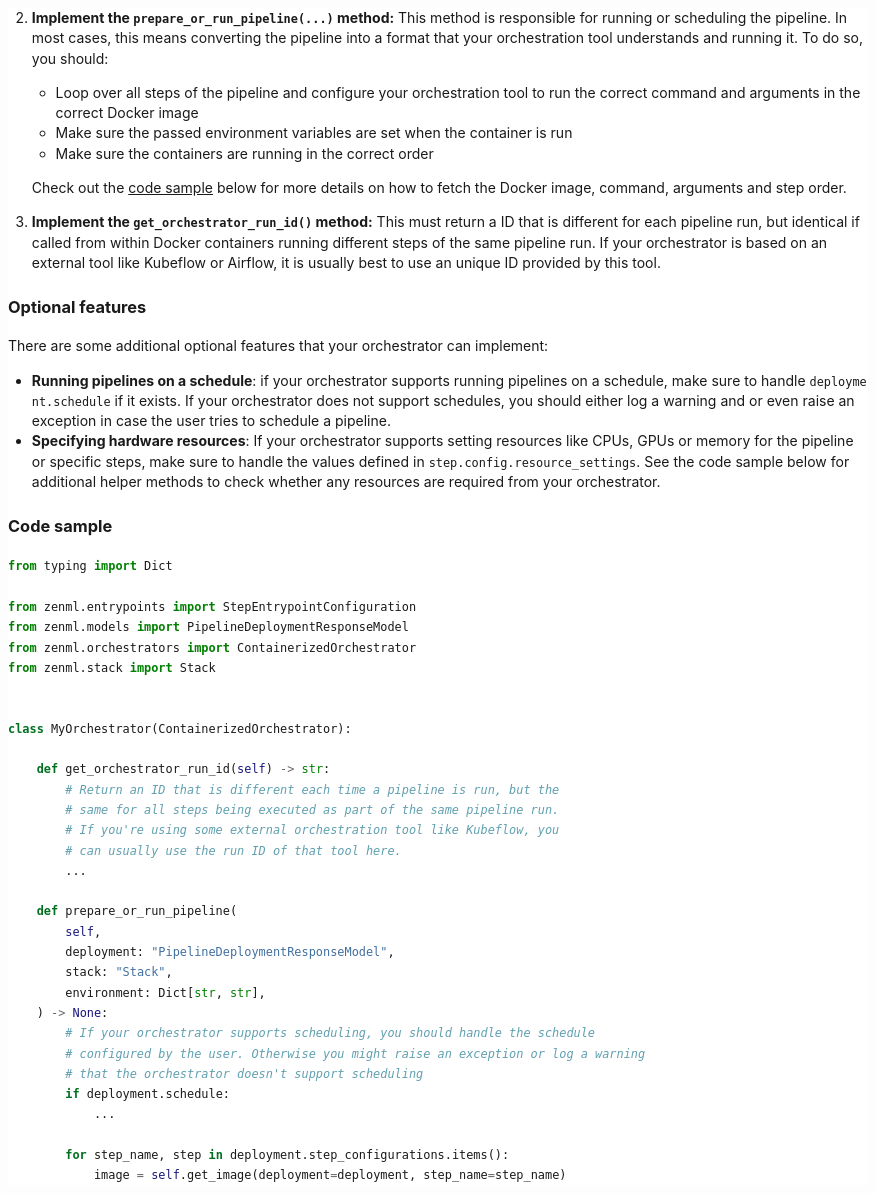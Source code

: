 2. **Implement the `prepare_or_run_pipeline(...)` method:** This method is responsible for running or scheduling the pipeline. In most cases, this means
converting the pipeline into a format that your orchestration tool understands
and running it. To do so, you should:
    - Loop over all steps of the pipeline and configure your orchestration tool to run the correct command and arguments in the correct Docker image
    - Make sure the passed environment variables are set when the container is run
    - Make sure the containers are running in the correct order 

    Check out the [code sample](#code-sample) below for more details on how to fetch the Docker image, command, arguments and step order.

3. **Implement the `get_orchestrator_run_id()` method:** This must return a ID that is different for each pipeline run, but identical if called from within Docker containers running different steps of the same pipeline run. If your orchestrator is based on an external tool like Kubeflow or Airflow, it is usually best to use an unique ID provided by this tool.

### Optional features

There are some additional optional features that your orchestrator can implement:
- **Running pipelines on a schedule**: if your orchestrator supports running pipelines on a schedule, make sure to handle `deployment.schedule` if it exists.
If your orchestrator does not support schedules, you should either log a warning and or even raise an exception in case the user tries to schedule
a pipeline.
- **Specifying hardware resources**: If your orchestrator supports setting resources like CPUs, GPUs or memory for the pipeline or
specific steps, make sure to handle the values defined in `step.config.resource_settings`. See the code sample below for additional helper methods to check whether any resources are required from your orchestrator.

### Code sample

```python
from typing import Dict

from zenml.entrypoints import StepEntrypointConfiguration
from zenml.models import PipelineDeploymentResponseModel
from zenml.orchestrators import ContainerizedOrchestrator
from zenml.stack import Stack


class MyOrchestrator(ContainerizedOrchestrator):

    def get_orchestrator_run_id(self) -> str:
        # Return an ID that is different each time a pipeline is run, but the
        # same for all steps being executed as part of the same pipeline run.
        # If you're using some external orchestration tool like Kubeflow, you
        # can usually use the run ID of that tool here.
        ...

    def prepare_or_run_pipeline(
        self,
        deployment: "PipelineDeploymentResponseModel",
        stack: "Stack",
        environment: Dict[str, str],
    ) -> None:
        # If your orchestrator supports scheduling, you should handle the schedule
        # configured by the user. Otherwise you might raise an exception or log a warning
        # that the orchestrator doesn't support scheduling
        if deployment.schedule:
            ...

        for step_name, step in deployment.step_configurations.items():
            image = self.get_image(deployment=deployment, step_name=step_name)
```